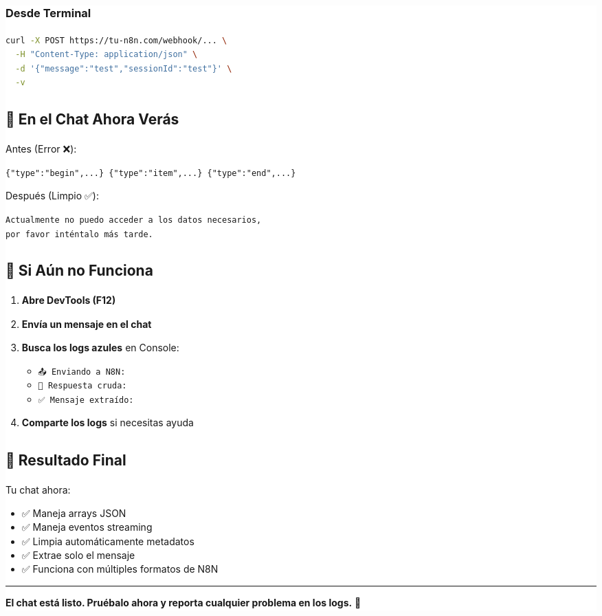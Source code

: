 ```javascript
```

### Desde Terminal
```bash
curl -X POST https://tu-n8n.com/webhook/... \
  -H "Content-Type: application/json" \
  -d '{"message":"test","sessionId":"test"}' \
  -v
```

## 📝 En el Chat Ahora Verás

Antes (Error ❌):
```
{"type":"begin",...} {"type":"item",...} {"type":"end",...}
```

Después (Limpio ✅):
```
Actualmente no puedo acceder a los datos necesarios, 
por favor inténtalo más tarde.
```

## 🔔 Si Aún no Funciona

1. **Abre DevTools (F12)**
2. **Envía un mensaje en el chat**
3. **Busca los logs azules** en Console:
   - `📤 Enviando a N8N:`
   - `📨 Respuesta cruda:`
   - `✅ Mensaje extraído:`

4. **Comparte los logs** si necesitas ayuda

## 🎉 Resultado Final

Tu chat ahora:
- ✅ Maneja arrays JSON
- ✅ Maneja eventos streaming
- ✅ Limpia automáticamente metadatos
- ✅ Extrae solo el mensaje
- ✅ Funciona con múltiples formatos de N8N

---

**El chat está listo. Pruébalo ahora y reporta cualquier problema en los logs.** 🚀
